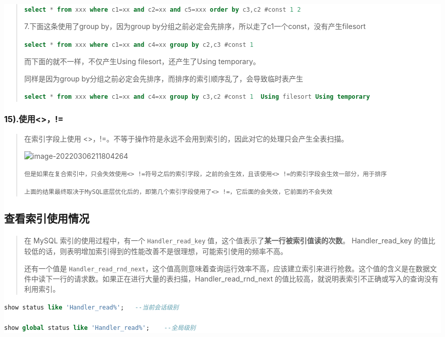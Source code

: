 >
> ```sql
> select * from xxx where c1=xx and c2=xx and c5=xxx order by c3,c2 #const 1 2
> ```
>
> 
>
> 7.下面这条使用了group by，因为group by分组之前必定会先排序，所以走了c1一个const，没有产生filesort
>
> ```sql
> select * from xxx where c1=xx and c4=xx group by c2,c3 #const 1
> ```
>
> 而下面的就不一样，不仅产生Using filesort，还产生了Using temporary。
>
> 同样是因为group by分组之前必定会先排序，而排序的索引顺序乱了，会导致临时表产生
>
> ```sql
> select * from xxx where c1=xx and c4=xx group by c3,c2 #const 1  Using filesort Using temporary
> ```
>
> 



### 15).使用<>，!=

> 在索引字段上使用 <>，!=。不等于操作符是永远不会用到索引的，因此对它的处理只会产生全表扫描。
>
> ![image-20220306211804264](https://images.zaiolos.top/images/202203062118329.png)
>
> `但是如果在复合索引中，只会失效使用<> !=符号之后的索引字段，之前的会生效，且该使用<> !=的索引字段会生效一部分，用于排序`
>
> 
>
> `上面的结果最终取决于MySQL底层优化后的，即第几个索引字段使用了<> !=，它后面的会失效，它前面的不会失效`

## 查看索引使用情况

> 在 MySQL 索引的使用过程中，有一个 `Handler_read_key` 值，这个值表示了**某一行被索引值读的次数**。 Handler_read_key 的值比较低的话，则表明增加索引得到的性能改善不是很理想，可能索引使用的频率不高。
>
> 
>
> 还有一个值是 `Handler_read_rnd_next`，这个值高则意味着查询运行效率不高，应该建立索引来进行抢救。这个值的含义是在数据文件中读下一行的请求数。如果正在进行大量的表扫描，Handler_read_rnd_next 的值比较高，就说明表索引不正确或写入的查询没有利用索引。

```sql
show status like 'Handler_read%';	--当前会话级别

show global status like 'Handler_read%';	--全局级别
```
